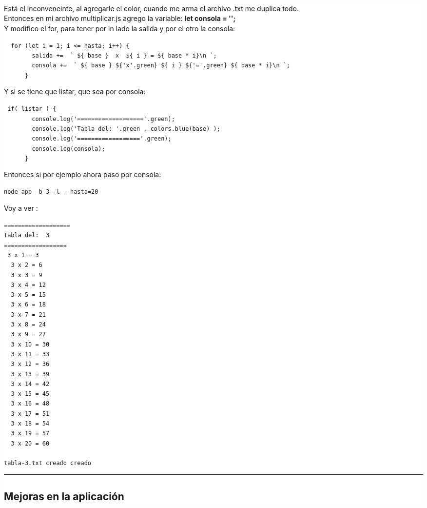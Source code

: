 Está el inconveneinte, al agregarle el color, cuando me arma el archivo .txt me duplica todo. <br>
Entonces en mi archivo multiplicar.js agrego la variable: **let consola = '';** <br>
Y modifico el for, para tener por in lado la salida y por el otro la consola: <br>
```
  for (let i = 1; i <= hasta; i++) {
        salida +=  ` ${ base }  x  ${ i } = ${ base * i}\n `;
        consola +=  ` ${ base } ${'x'.green} ${ i } ${'='.green} ${ base * i}\n `;
      }
```
Y si se tiene que listar, que sea por consola: <br>
```
 if( listar ) {
        console.log('==================='.green);
        console.log('Tabla del: '.green , colors.blue(base) );
        console.log('=================='.green);
        console.log(consola);
      }
```
Entonces si por ejemplo ahora paso por consola: <br>
```
node app -b 3 -l --hasta=20
```
Voy a ver : <br>
```
===================
Tabla del:  3
==================
 3 x 1 = 3
  3 x 2 = 6
  3 x 3 = 9
  3 x 4 = 12
  3 x 5 = 15
  3 x 6 = 18
  3 x 7 = 21
  3 x 8 = 24
  3 x 9 = 27
  3 x 10 = 30
  3 x 11 = 33
  3 x 12 = 36
  3 x 13 = 39
  3 x 14 = 42
  3 x 15 = 45
  3 x 16 = 48
  3 x 17 = 51
  3 x 18 = 54
  3 x 19 = 57
  3 x 20 = 60

tabla-3.txt creado creado
```
---
## Mejoras en la aplicación
